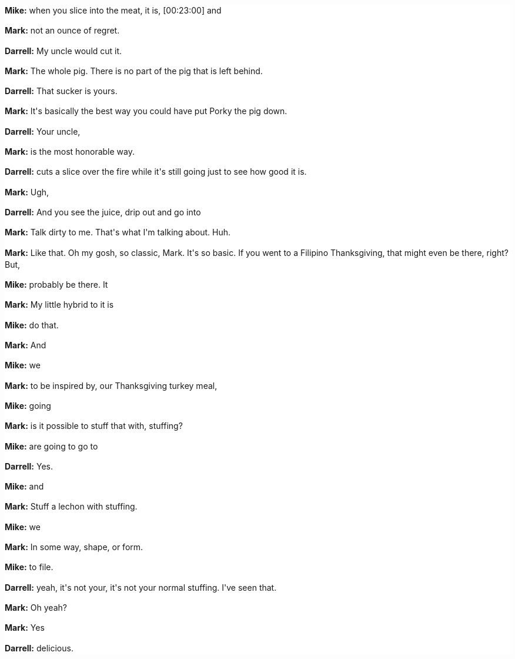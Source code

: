 **Mike:** when you slice into the meat, it is, [00:23:00] and

**Mark:** not an ounce of regret.

**Darrell:** My uncle would cut it.

**Mark:** The whole pig. There is no part of the pig that is left behind.

**Darrell:** That sucker is yours.

**Mark:** It's basically the best way you could have put Porky the pig down.

**Darrell:** Your uncle,

**Mark:** is the most honorable way.

**Darrell:** cuts a slice over the fire while it's still going just to see how good it is.

**Mark:** Ugh,

**Darrell:** And you see the juice, drip out and go into

**Mark:** Talk dirty to me. That's what I'm talking about. Huh.

**Mark:** Like that. Oh my gosh, so classic, Mark. It's so basic. If you went to a Filipino Thanksgiving, that might even be there, right? But,

**Mike:** probably be there. It

**Mark:** My little hybrid to it is

**Mike:** do that.

**Mark:** And

**Mike:** we

**Mark:** to be inspired by, our Thanksgiving turkey meal,

**Mike:** going

**Mark:** is it possible to stuff that with, stuffing?

**Mike:** are going to go to

**Darrell:** Yes.

**Mike:** and

**Mark:** Stuff a lechon with stuffing.

**Mike:** we

**Mark:** In some way, shape, or form.

**Mike:** to file.

**Darrell:** yeah, it's not your, it's not your normal stuffing. I've seen that.

**Mark:** Oh yeah?

**Mark:** Yes

**Darrell:** delicious.

